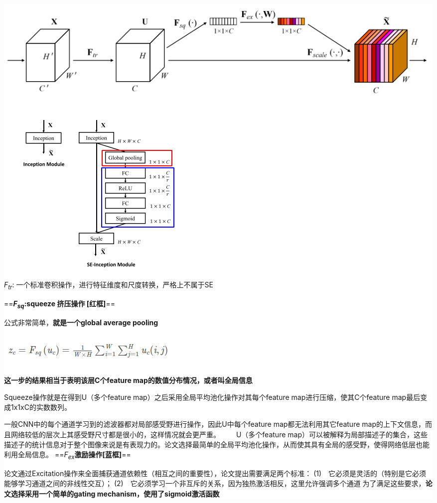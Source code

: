 ![image-20220312234452207](注意力机制.assets/image-20220312234452207.png)

![image-20220313185006660](注意力机制.assets/image-20220313185006660.png)

$F_{tr}$: 一个标准卷积操作，进行特征维度和尺度转换，严格上不属于SE

==**$F_{sq}$:squeeze 挤压操作 [红框]**==

公式非常简单，**就是一个global average pooling**

![image-20220313183839441](注意力机制.assets/image-20220313183839441.png)

**这一步的结果相当于表明该层C个feature map的数值分布情况，或者叫全局信息**

Squeeze操作就是在得到U（多个feature map）之后采用全局平均池化操作对其每个feature map进行压缩，使其C个feature map最后变成1x1xC的实数数列。

一般CNN中的每个通道学习到的滤波器都对局部感受野进行操作，因此U中每个feature map都无法利用其它feature map的上下文信息，而且网络较低的层次上其感受野尺寸都是很小的，这样情况就会更严重。
  U（多个feature map）可以被解释为局部描述子的集合，这些描述子的统计信息对于整个图像来说是有表现力的。论文选择最简单的全局平均池化操作，从而使其具有全局的感受野，使得网络低层也能利用全局信息。
==$F_{ex}$**激励操作[蓝框]**==

论文通过Excitation操作来全面捕获通道依赖性（相互之间的重要性），论文提出需要满足两个标准：
	(1) 它必须是灵活的（特别是它必须能够学习通道之间的非线性交互）；
	(2) 它必须学习一个非互斥的关系，因为独热激活相反，这里允许强调多个通道
为了满足这些要求，**论文选择采用一个简单的gating mechanism，使用了sigmoid激活函数**
